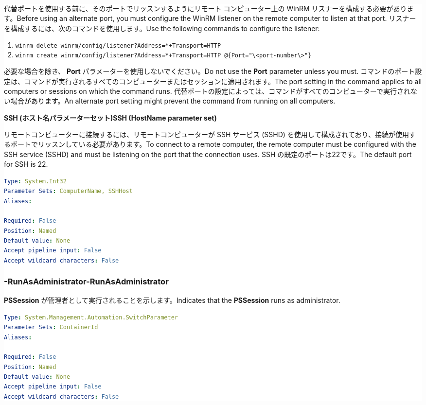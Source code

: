 <span data-ttu-id="34aeb-290">代替ポートを使用する前に、そのポートでリッスンするようにリモート コンピューター上の WinRM リスナーを構成する必要があります。</span><span class="sxs-lookup"><span data-stu-id="34aeb-290">Before using an alternate port, you must configure the WinRM listener on the remote computer to listen at that port.</span></span> <span data-ttu-id="34aeb-291">リスナーを構成するには、次のコマンドを使用します。</span><span class="sxs-lookup"><span data-stu-id="34aeb-291">Use the following commands to configure the listener:</span></span>

1. `winrm delete winrm/config/listener?Address=*+Transport=HTTP`
2. `winrm create winrm/config/listener?Address=*+Transport=HTTP @{Port="\<port-number\>"}`

<span data-ttu-id="34aeb-292">必要な場合を除き、 **Port** パラメーターを使用しないでください。</span><span class="sxs-lookup"><span data-stu-id="34aeb-292">Do not use the **Port** parameter unless you must.</span></span> <span data-ttu-id="34aeb-293">コマンドのポート設定は、コマンドが実行されるすべてのコンピューターまたはセッションに適用されます。</span><span class="sxs-lookup"><span data-stu-id="34aeb-293">The port setting in the command applies to all computers or sessions on which the command runs.</span></span> <span data-ttu-id="34aeb-294">代替ポートの設定によっては、コマンドがすべてのコンピューターで実行されない場合があります。</span><span class="sxs-lookup"><span data-stu-id="34aeb-294">An alternate port setting might prevent the command from running on all computers.</span></span>

<span data-ttu-id="34aeb-295">**SSH (ホスト名パラメーターセット)**</span><span class="sxs-lookup"><span data-stu-id="34aeb-295">**SSH (HostName parameter set)**</span></span>

<span data-ttu-id="34aeb-296">リモートコンピューターに接続するには、リモートコンピューターが SSH サービス (SSHD) を使用して構成されており、接続が使用するポートでリッスンしている必要があります。</span><span class="sxs-lookup"><span data-stu-id="34aeb-296">To connect to a remote computer, the remote computer must be configured with the SSH service (SSHD) and must be listening on the port that the connection uses.</span></span> <span data-ttu-id="34aeb-297">SSH の既定のポートは22です。</span><span class="sxs-lookup"><span data-stu-id="34aeb-297">The default port for SSH is 22.</span></span>

```yaml
Type: System.Int32
Parameter Sets: ComputerName, SSHHost
Aliases:

Required: False
Position: Named
Default value: None
Accept pipeline input: False
Accept wildcard characters: False
```

### <span data-ttu-id="34aeb-298">-RunAsAdministrator</span><span class="sxs-lookup"><span data-stu-id="34aeb-298">-RunAsAdministrator</span></span>

<span data-ttu-id="34aeb-299">**PSSession** が管理者として実行されることを示します。</span><span class="sxs-lookup"><span data-stu-id="34aeb-299">Indicates that the **PSSession** runs as administrator.</span></span>

```yaml
Type: System.Management.Automation.SwitchParameter
Parameter Sets: ContainerId
Aliases:

Required: False
Position: Named
Default value: None
Accept pipeline input: False
Accept wildcard characters: False
```
